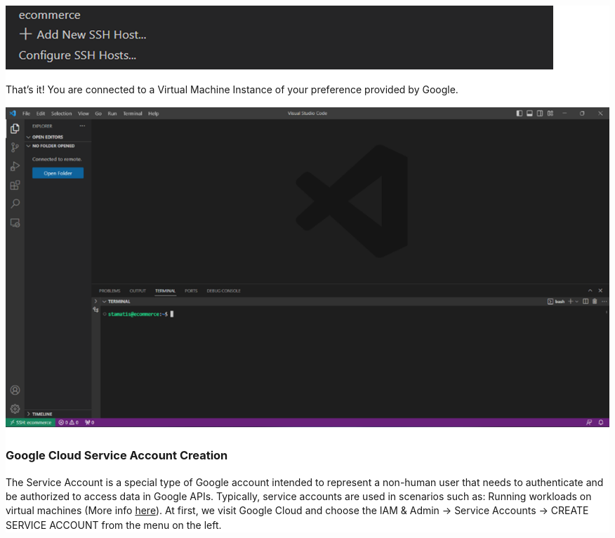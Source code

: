 ![image-18.png](Images/Picture18.png)

That’s it! You are connected to a Virtual Machine Instance of your preference provided by Google.

![image-19.png](Images/Picture19.png)


### Google Cloud Service Account Creation

The Service Account is a special type of Google account intended to represent a non-human user that needs to authenticate and be authorized to access data in Google APIs. Typically, service accounts are used in scenarios such as: Running workloads on virtual machines (More info [here](https://cloud.google.com/iam/docs/service-account-overview)). 
At first, we visit Google Cloud and choose the IAM & Admin -> Service Accounts -> CREATE SERVICE ACCOUNT from the menu on the left. 
